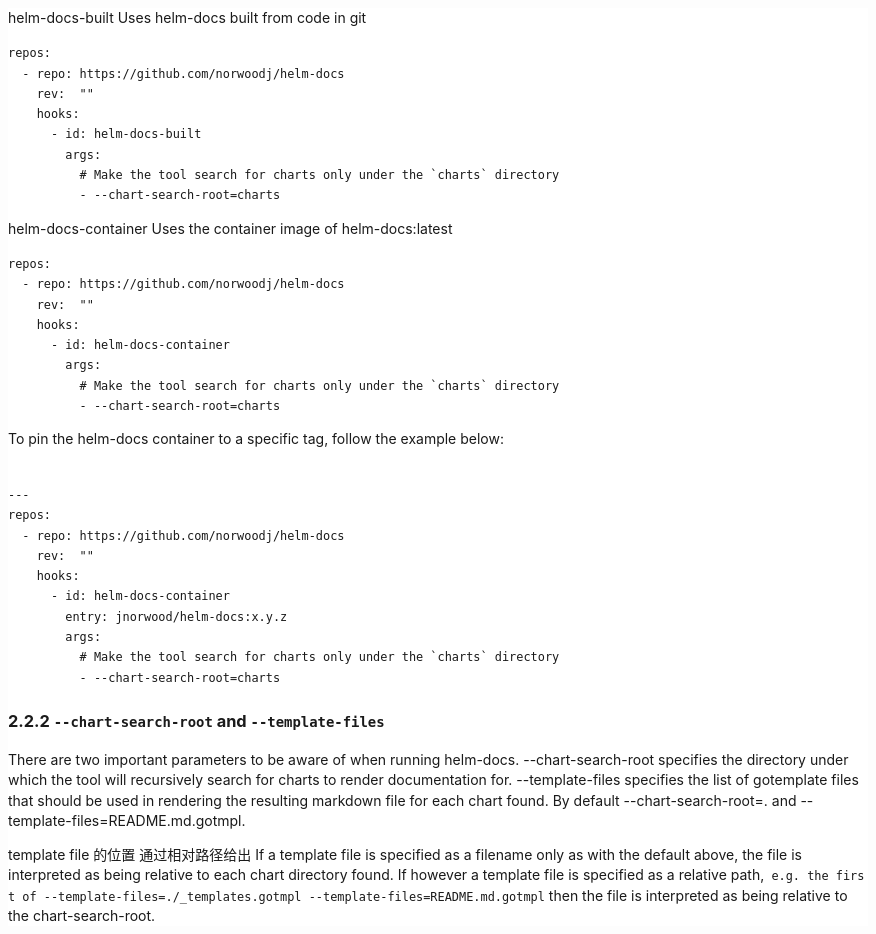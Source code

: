 helm-docs-built Uses helm-docs built from code in git
```
repos:
  - repo: https://github.com/norwoodj/helm-docs
    rev:  ""
    hooks:
      - id: helm-docs-built
        args:
          # Make the tool search for charts only under the `charts` directory
          - --chart-search-root=charts
```

helm-docs-container Uses the container image of helm-docs:latest
```
repos:
  - repo: https://github.com/norwoodj/helm-docs
    rev:  ""
    hooks:
      - id: helm-docs-container
        args:
          # Make the tool search for charts only under the `charts` directory
          - --chart-search-root=charts
```

To pin the helm-docs container to a specific tag, follow the example below:
```

---
repos:
  - repo: https://github.com/norwoodj/helm-docs
    rev:  ""
    hooks:
      - id: helm-docs-container
        entry: jnorwood/helm-docs:x.y.z
        args:
          # Make the tool search for charts only under the `charts` directory
          - --chart-search-root=charts

```


### 2.2.2 `--chart-search-root` and `--template-files`

There are two important parameters to be aware of when running helm-docs. 
--chart-search-root specifies the directory under which the tool will recursively search for charts to render documentation for. 
--template-files specifies the list of gotemplate files that should be used in rendering the resulting markdown file for each chart found. 
By default --chart-search-root=. and --template-files=README.md.gotmpl.


template file  的位置 通过相对路径给出 
If a template file is specified as a filename only as with the default above, the file is interpreted as being relative to each chart directory found. If however a template file is specified as a relative path,` e.g. the first of --template-files=./_templates.gotmpl --template-files=README.md.gotmpl` then the file is interpreted as being relative to the chart-search-root.
